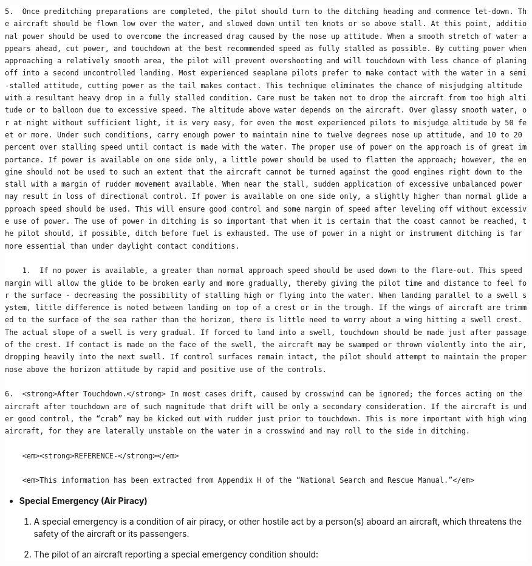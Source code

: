     5.  Once preditching preparations are completed, the pilot should turn to the ditching heading and commence let-down. The aircraft should be flown low over the water, and slowed down until ten knots or so above stall. At this point, additional power should be used to overcome the increased drag caused by the nose up attitude. When a smooth stretch of water appears ahead, cut power, and touchdown at the best recommended speed as fully stalled as possible. By cutting power when approaching a relatively smooth area, the pilot will prevent overshooting and will touchdown with less chance of planing off into a second uncontrolled landing. Most experienced seaplane pilots prefer to make contact with the water in a semi-stalled attitude, cutting power as the tail makes contact. This technique eliminates the chance of misjudging altitude with a resultant heavy drop in a fully stalled condition. Care must be taken not to drop the aircraft from too high altitude or to balloon due to excessive speed. The altitude above water depends on the aircraft. Over glassy smooth water, or at night without sufficient light, it is very easy, for even the most experienced pilots to misjudge altitude by 50 feet or more. Under such conditions, carry enough power to maintain nine to twelve degrees nose up attitude, and 10 to 20 percent over stalling speed until contact is made with the water. The proper use of power on the approach is of great importance. If power is available on one side only, a little power should be used to flatten the approach; however, the engine should not be used to such an extent that the aircraft cannot be turned against the good engines right down to the stall with a margin of rudder movement available. When near the stall, sudden application of excessive unbalanced power may result in loss of directional control. If power is available on one side only, a slightly higher than normal glide approach speed should be used. This will ensure good control and some margin of speed after leveling off without excessive use of power. The use of power in ditching is so important that when it is certain that the coast cannot be reached, the pilot should, if possible, ditch before fuel is exhausted. The use of power in a night or instrument ditching is far more essential than under daylight contact conditions.
        
        1.  If no power is available, a greater than normal approach speed should be used down to the flare-out. This speed margin will allow the glide to be broken early and more gradually, thereby giving the pilot time and distance to feel for the surface - decreasing the possibility of stalling high or flying into the water. When landing parallel to a swell system, little difference is noted between landing on top of a crest or in the trough. If the wings of aircraft are trimmed to the surface of the sea rather than the horizon, there is little need to worry about a wing hitting a swell crest. The actual slope of a swell is very gradual. If forced to land into a swell, touchdown should be made just after passage of the crest. If contact is made on the face of the swell, the aircraft may be swamped or thrown violently into the air, dropping heavily into the next swell. If control surfaces remain intact, the pilot should attempt to maintain the proper nose above the horizon attitude by rapid and positive use of the controls.
            
    6.  <strong>After Touchdown.</strong> In most cases drift, caused by crosswind can be ignored; the forces acting on the aircraft after touchdown are of such magnitude that drift will be only a secondary consideration. If the aircraft is under good control, the “crab” may be kicked out with rudder just prior to touchdown. This is more important with high wing aircraft, for they are laterally unstable on the water in a crosswind and may roll to the side in ditching.
        
        <em><strong>REFERENCE-</strong></em>
        
        <em>This information has been extracted from Appendix H of the “National Search and Rescue Manual.”</em>
        
-   <strong>Special Emergency (Air Piracy)</strong>
    
    1.  A special emergency is a condition of air piracy, or other hostile act by a person(s) aboard an aircraft, which threatens the safety of the aircraft or its passengers.
        
    2.  The pilot of an aircraft reporting a special emergency condition should:
        